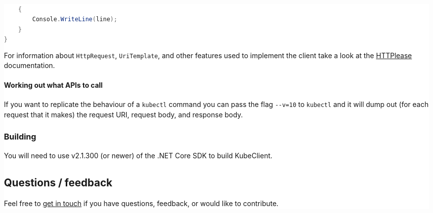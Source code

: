 ```csharp
    {
        Console.WriteLine(line);
    }
}
```

For information about `HttpRequest`, `UriTemplate`, and other features used to implement the client take a look at the [HTTPlease](https://tintoy.github.io/HTTPlease/) documentation.

#### Working out what APIs to call

If you want to replicate the behaviour of a `kubectl` command you can pass the flag `--v=10` to `kubectl` and it will dump out (for each request that it makes) the request URI, request body, and response body.

### Building

You will need to use v2.1.300 (or newer) of the .NET Core SDK to build KubeClient.

## Questions / feedback

Feel free to [get in touch](https://github.com/tintoy/dotnet-kube-client/issues/new) if you have questions, feedback, or would like to contribute.
